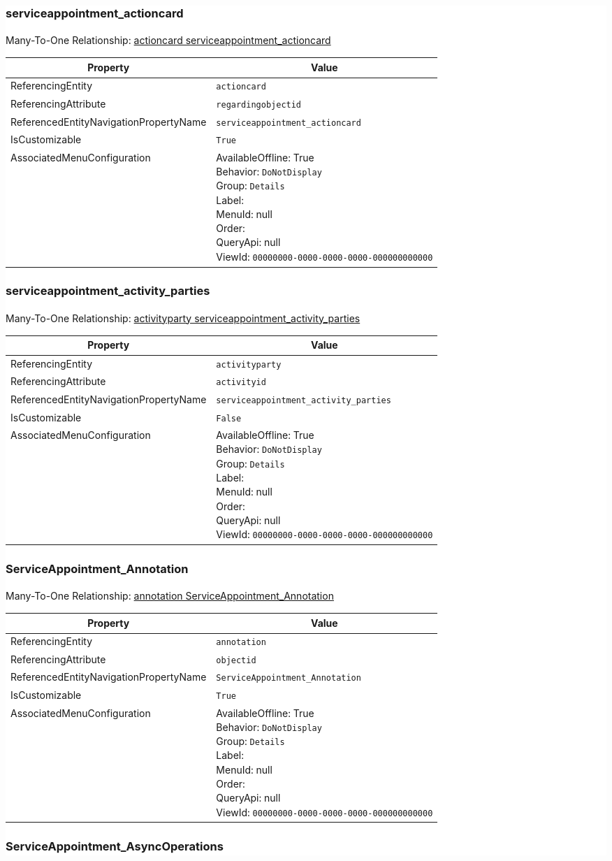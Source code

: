 ### <a name="BKMK_serviceappointment_actioncard"></a> serviceappointment_actioncard

Many-To-One Relationship: [actioncard serviceappointment_actioncard](actioncard.md#BKMK_serviceappointment_actioncard)

|Property|Value|
|---|---|
|ReferencingEntity|`actioncard`|
|ReferencingAttribute|`regardingobjectid`|
|ReferencedEntityNavigationPropertyName|`serviceappointment_actioncard`|
|IsCustomizable|`True`|
|AssociatedMenuConfiguration|AvailableOffline: True<br />Behavior: `DoNotDisplay`<br />Group: `Details`<br />Label: <br />MenuId: null<br />Order: <br />QueryApi: null<br />ViewId: `00000000-0000-0000-0000-000000000000`|

### <a name="BKMK_serviceappointment_activity_parties"></a> serviceappointment_activity_parties

Many-To-One Relationship: [activityparty serviceappointment_activity_parties](activityparty.md#BKMK_serviceappointment_activity_parties)

|Property|Value|
|---|---|
|ReferencingEntity|`activityparty`|
|ReferencingAttribute|`activityid`|
|ReferencedEntityNavigationPropertyName|`serviceappointment_activity_parties`|
|IsCustomizable|`False`|
|AssociatedMenuConfiguration|AvailableOffline: True<br />Behavior: `DoNotDisplay`<br />Group: `Details`<br />Label: <br />MenuId: null<br />Order: <br />QueryApi: null<br />ViewId: `00000000-0000-0000-0000-000000000000`|

### <a name="BKMK_ServiceAppointment_Annotation"></a> ServiceAppointment_Annotation

Many-To-One Relationship: [annotation ServiceAppointment_Annotation](annotation.md#BKMK_ServiceAppointment_Annotation)

|Property|Value|
|---|---|
|ReferencingEntity|`annotation`|
|ReferencingAttribute|`objectid`|
|ReferencedEntityNavigationPropertyName|`ServiceAppointment_Annotation`|
|IsCustomizable|`True`|
|AssociatedMenuConfiguration|AvailableOffline: True<br />Behavior: `DoNotDisplay`<br />Group: `Details`<br />Label: <br />MenuId: null<br />Order: <br />QueryApi: null<br />ViewId: `00000000-0000-0000-0000-000000000000`|

### <a name="BKMK_ServiceAppointment_AsyncOperations"></a> ServiceAppointment_AsyncOperations
